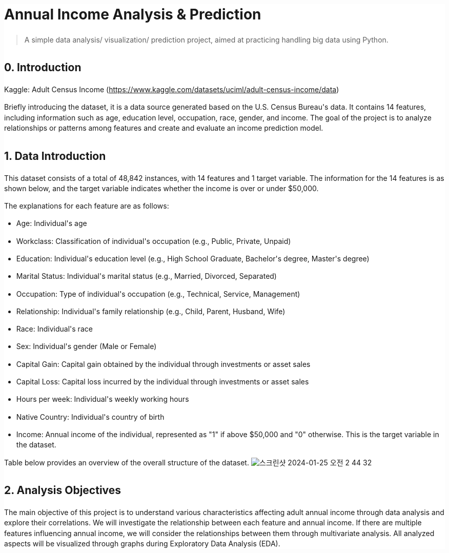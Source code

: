 # Annual Income Analysis & Prediction

> A simple data analysis/ visualization/ prediction project, aimed at practicing handling big data using Python. 

## 0. Introduction

Kaggle: Adult Census Income (https://www.kaggle.com/datasets/uciml/adult-census-income/data)

Briefly introducing the dataset, it is a data source generated based on the U.S. Census Bureau's data. It contains 14 features, including information such as age, education level, occupation, race, gender, and income. The goal of the project is to analyze relationships or patterns among features and create and evaluate an income prediction model.


## 1. Data Introduction
This dataset consists of a total of 48,842 instances, with 14 features and 1 target variable. The information for the 14 features is as shown below, and the target variable indicates whether the income is over or under $50,000.

The explanations for each feature are as follows:

- Age: Individual's age
  
- Workclass: Classification of individual's occupation (e.g., Public, Private, Unpaid)
  
- Education: Individual's education level (e.g., High School Graduate, Bachelor's degree, Master's degree)

- Marital Status: Individual's marital status (e.g., Married, Divorced, Separated)

- Occupation: Type of individual's occupation (e.g., Technical, Service, Management)

- Relationship: Individual's family relationship (e.g., Child, Parent, Husband, Wife)

- Race: Individual's race

- Sex: Individual's gender (Male or Female)

- Capital Gain: Capital gain obtained by the individual through investments or asset sales

- Capital Loss: Capital loss incurred by the individual through investments or asset sales

- Hours per week: Individual's weekly working hours

- Native Country: Individual's country of birth

- Income: Annual income of the individual, represented as "1" if above $50,000 and "0" otherwise. This is the target variable in the dataset.

Table below provides an overview of the overall structure of the dataset.
<img width="1097" alt="스크린샷 2024-01-25 오전 2 44 32" src="https://github.com/hail2222/Adult-Census-Income/assets/100838589/1e89f3d5-8f52-4d5a-bd4e-cb8af07ffce1">

## 2. Analysis Objectives

The main objective of this project is to understand various characteristics affecting adult annual income through data analysis and explore their correlations. We will investigate the relationship between each feature and annual income. If there are multiple features influencing annual income, we will consider the relationships between them through multivariate analysis. All analyzed aspects will be visualized through graphs during Exploratory Data Analysis (EDA).
